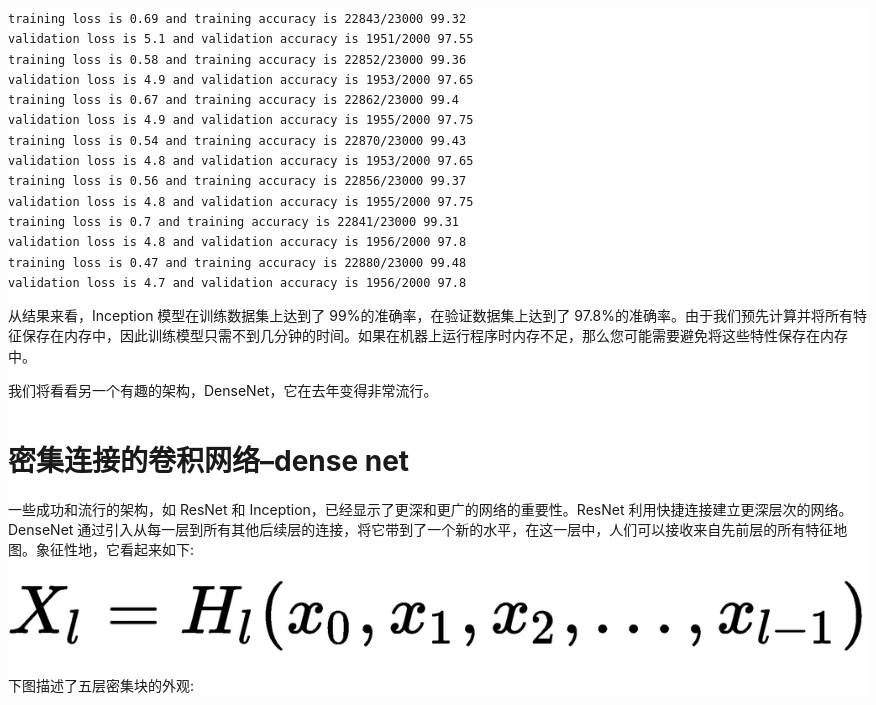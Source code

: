 ```
training loss is 0.69 and training accuracy is 22843/23000 99.32
validation loss is 5.1 and validation accuracy is 1951/2000 97.55
training loss is 0.58 and training accuracy is 22852/23000 99.36
validation loss is 4.9 and validation accuracy is 1953/2000 97.65
training loss is 0.67 and training accuracy is 22862/23000 99.4
validation loss is 4.9 and validation accuracy is 1955/2000 97.75
training loss is 0.54 and training accuracy is 22870/23000 99.43
validation loss is 4.8 and validation accuracy is 1953/2000 97.65
training loss is 0.56 and training accuracy is 22856/23000 99.37
validation loss is 4.8 and validation accuracy is 1955/2000 97.75
training loss is 0.7 and training accuracy is 22841/23000 99.31
validation loss is 4.8 and validation accuracy is 1956/2000 97.8
training loss is 0.47 and training accuracy is 22880/23000 99.48
validation loss is 4.7 and validation accuracy is 1956/2000 97.8

```

从结果来看，Inception 模型在训练数据集上达到了 99%的准确率，在验证数据集上达到了 97.8%的准确率。由于我们预先计算并将所有特征保存在内存中，因此训练模型只需不到几分钟的时间。如果在机器上运行程序时内存不足，那么您可能需要避免将这些特性保存在内存中。

我们将看看另一个有趣的架构，DenseNet，它在去年变得非常流行。

# 密集连接的卷积网络–dense net

一些成功和流行的架构，如 ResNet 和 Inception，已经显示了更深和更广的网络的重要性。ResNet 利用快捷连接建立更深层次的网络。DenseNet 通过引入从每一层到所有其他后续层的连接，将它带到了一个新的水平，在这一层中，人们可以接收来自先前层的所有特征地图。象征性地，它看起来如下:

![](img/28672c69-1d67-410d-8e49-63158824882c.png)

下图描述了五层密集块的外观:
